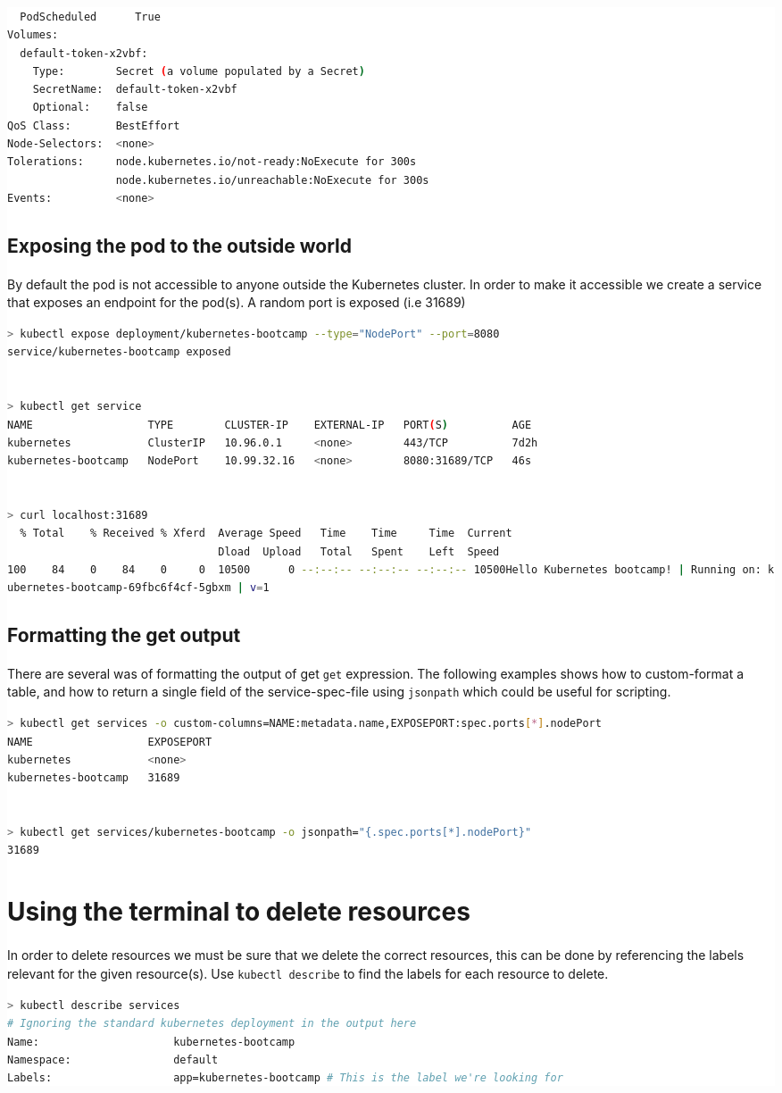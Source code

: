 ```bash
  PodScheduled      True
Volumes:
  default-token-x2vbf:
    Type:        Secret (a volume populated by a Secret)
    SecretName:  default-token-x2vbf
    Optional:    false
QoS Class:       BestEffort
Node-Selectors:  <none>
Tolerations:     node.kubernetes.io/not-ready:NoExecute for 300s
                 node.kubernetes.io/unreachable:NoExecute for 300s
Events:          <none>
```
## Exposing the pod to the outside world
By default the pod is not accessible to anyone outside the Kubernetes cluster. In order to make it accessible we create a service that exposes an endpoint for the pod(s). A random port is exposed (i.e 31689)

```bash
> kubectl expose deployment/kubernetes-bootcamp --type="NodePort" --port=8080
service/kubernetes-bootcamp exposed


> kubectl get service
NAME                  TYPE        CLUSTER-IP    EXTERNAL-IP   PORT(S)          AGE
kubernetes            ClusterIP   10.96.0.1     <none>        443/TCP          7d2h
kubernetes-bootcamp   NodePort    10.99.32.16   <none>        8080:31689/TCP   46s


> curl localhost:31689
  % Total    % Received % Xferd  Average Speed   Time    Time     Time  Current
                                 Dload  Upload   Total   Spent    Left  Speed
100    84    0    84    0     0  10500      0 --:--:-- --:--:-- --:--:-- 10500Hello Kubernetes bootcamp! | Running on: kubernetes-bootcamp-69fbc6f4cf-5gbxm | v=1

```

## Formatting the __get__ output
There are several was of formatting the output of get `get` expression. The following examples shows how to custom-format a table, and how to return a single field of the service-spec-file using `jsonpath` which could be useful for scripting.

```bash
> kubectl get services -o custom-columns=NAME:metadata.name,EXPOSEPORT:spec.ports[*].nodePort
NAME                  EXPOSEPORT
kubernetes            <none>
kubernetes-bootcamp   31689


> kubectl get services/kubernetes-bootcamp -o jsonpath="{.spec.ports[*].nodePort}"
31689
```
# Using the terminal to delete resources
In order to delete resources we must be sure that we delete the correct resources, this can be done by referencing the labels relevant for the given resource(s). Use `kubectl describe` to find the labels for each resource to delete.
```bash
> kubectl describe services
# Ignoring the standard kubernetes deployment in the output here
Name:                     kubernetes-bootcamp
Namespace:                default
Labels:                   app=kubernetes-bootcamp # This is the label we're looking for
```